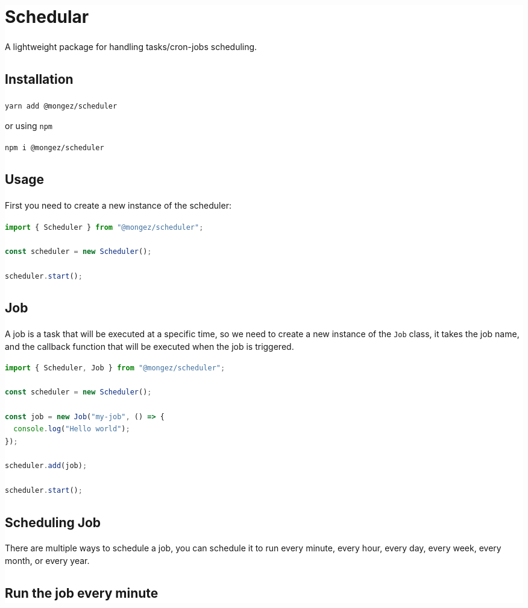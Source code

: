 # Schedular

A lightweight package for handling tasks/cron-jobs scheduling.

## Installation

`yarn add @mongez/scheduler`

or using `npm`

`npm i @mongez/scheduler`

## Usage

First you need to create a new instance of the scheduler:

```ts
import { Scheduler } from "@mongez/scheduler";

const scheduler = new Scheduler();

scheduler.start();
```

## Job

A job is a task that will be executed at a specific time, so we need to create a new instance of the `Job` class, it takes the job name, and the callback function that will be executed when the job is triggered.

```ts
import { Scheduler, Job } from "@mongez/scheduler";

const scheduler = new Scheduler();

const job = new Job("my-job", () => {
  console.log("Hello world");
});

scheduler.add(job);

scheduler.start();
```

## Scheduling Job

There are multiple ways to schedule a job, you can schedule it to run every minute, every hour, every day, every week, every month, or every year.

## Run the job every minute
